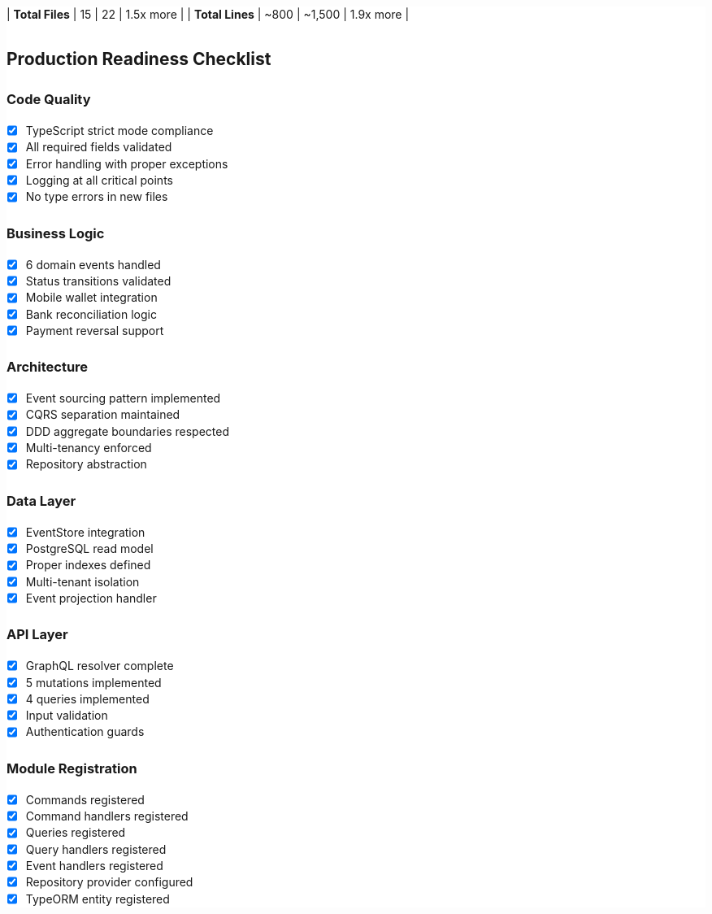 | **Total Files** | 15 | 22 | 1.5x more |
| **Total Lines** | ~800 | ~1,500 | 1.9x more |

## Production Readiness Checklist

### Code Quality
- [x] TypeScript strict mode compliance
- [x] All required fields validated
- [x] Error handling with proper exceptions
- [x] Logging at all critical points
- [x] No type errors in new files

### Business Logic
- [x] 6 domain events handled
- [x] Status transitions validated
- [x] Mobile wallet integration
- [x] Bank reconciliation logic
- [x] Payment reversal support

### Architecture
- [x] Event sourcing pattern implemented
- [x] CQRS separation maintained
- [x] DDD aggregate boundaries respected
- [x] Multi-tenancy enforced
- [x] Repository abstraction

### Data Layer
- [x] EventStore integration
- [x] PostgreSQL read model
- [x] Proper indexes defined
- [x] Multi-tenant isolation
- [x] Event projection handler

### API Layer
- [x] GraphQL resolver complete
- [x] 5 mutations implemented
- [x] 4 queries implemented
- [x] Input validation
- [x] Authentication guards

### Module Registration
- [x] Commands registered
- [x] Command handlers registered
- [x] Queries registered
- [x] Query handlers registered
- [x] Event handlers registered
- [x] Repository provider configured
- [x] TypeORM entity registered
